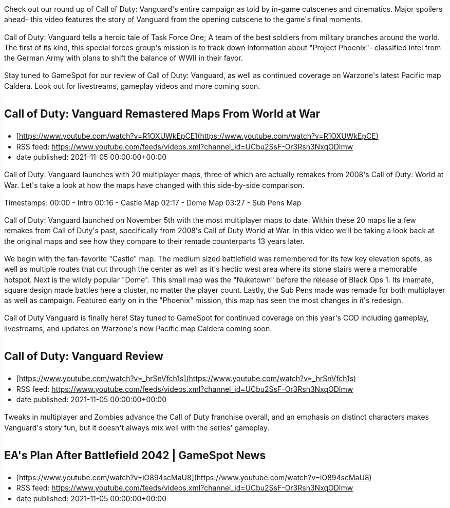Check out our round up of Call of Duty: Vanguard's entire campaign as told by in-game cutscenes and cinematics. Major spoilers ahead- this video features the story of Vanguard from the opening cutscene to the game's final moments.

Call of Duty: Vanguard tells a heroic tale of Task Force One; A team of the best soldiers from military branches around the world. The first of its kind, this special forces group's mission is to track down information about "Project Phoenix"- classified intel from the German Army with plans to shift the balance of WWII in their favor.

Stay tuned to GameSpot for our review of Call of Duty: Vanguard, as well as continued coverage on Warzone's latest Pacific map Caldera. Look out for livestreams, gameplay videos and more coming soon.

## Call of Duty: Vanguard Remastered Maps From World at War
 - [https://www.youtube.com/watch?v=R1OXUWkEpCE](https://www.youtube.com/watch?v=R1OXUWkEpCE)
 - RSS feed: https://www.youtube.com/feeds/videos.xml?channel_id=UCbu2SsF-Or3Rsn3NxqODImw
 - date published: 2021-11-05 00:00:00+00:00

Call of Duty: Vanguard launches with 20 multiplayer maps, three of which are actually remakes from 2008's Call of Duty: World at War. Let's take a look at how the maps have changed with this side-by-side comparison.

Timestamps:
00:00 - Intro
00:16 - Castle Map
02:17 - Dome Map
03:27 - Sub Pens Map

Call of Duty: Vanguard launched on November 5th with the most multiplayer maps to date. Within these 20 maps lie a few remakes from Call of Duty's past, specifically from 2008's Call of Duty World at War. In this video we'll be taking a look back at the original maps and see how they compare to their remade counterparts 13 years later.

We begin with the fan-favorite "Castle" map. The medium sized battlefield was remembered for its few key elevation spots, as well as multiple routes that cut through the center as well as it's hectic west area where its stone stairs were a memorable hotspot. Next is the wildly popular "Dome". This small map was the "Nuketown" before the release of Black Ops 1. Its imamate, square design made battles here a cluster, no matter the player count. Lastly, the Sub Pens made was remade for both multiplayer as well as campaign. Featured early on in the "Phoenix" mission, this map has seen the most changes in it's redesign.

Call of Duty Vanguard is finally here! Stay tuned to GameSpot for continued coverage on this year's COD including gameplay, livestreams, and updates on Warzone's new Pacific map Caldera coming soon.

## Call of Duty: Vanguard Review
 - [https://www.youtube.com/watch?v=_hrSnVfch1s](https://www.youtube.com/watch?v=_hrSnVfch1s)
 - RSS feed: https://www.youtube.com/feeds/videos.xml?channel_id=UCbu2SsF-Or3Rsn3NxqODImw
 - date published: 2021-11-05 00:00:00+00:00

Tweaks in multiplayer and Zombies advance the Call of Duty franchise overall, and an emphasis on distinct characters makes Vanguard's story fun, but it doesn't always mix well with the series' gameplay.

## EA's Plan After Battlefield 2042 | GameSpot News
 - [https://www.youtube.com/watch?v=iO894scMaU8](https://www.youtube.com/watch?v=iO894scMaU8)
 - RSS feed: https://www.youtube.com/feeds/videos.xml?channel_id=UCbu2SsF-Or3Rsn3NxqODImw
 - date published: 2021-11-05 00:00:00+00:00
